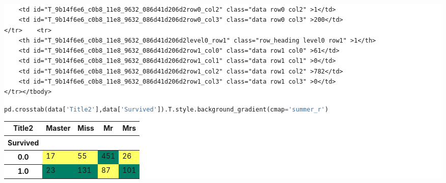         <td id="T_9b14f6e6_c0b8_11e8_9632_086d41d206d2row0_col2" class="data row0 col2" >1</td> 
        <td id="T_9b14f6e6_c0b8_11e8_9632_086d41d206d2row0_col3" class="data row0 col3" >200</td> 
    </tr>    <tr> 
        <th id="T_9b14f6e6_c0b8_11e8_9632_086d41d206d2level0_row1" class="row_heading level0 row1" >1</th> 
        <td id="T_9b14f6e6_c0b8_11e8_9632_086d41d206d2row1_col0" class="data row1 col0" >61</td> 
        <td id="T_9b14f6e6_c0b8_11e8_9632_086d41d206d2row1_col1" class="data row1 col1" >0</td> 
        <td id="T_9b14f6e6_c0b8_11e8_9632_086d41d206d2row1_col2" class="data row1 col2" >782</td> 
        <td id="T_9b14f6e6_c0b8_11e8_9632_086d41d206d2row1_col3" class="data row1 col3" >0</td> 
    </tr></tbody> 
</table> 




```python
pd.crosstab(data['Title2'],data['Survived']).T.style.background_gradient(cmap='summer_r') 
```




<style  type="text/css" >
    #T_9bb753c8_c0b8_11e8_b112_086d41d206d2row0_col0 {
            background-color:  #ffff66;
        }    #T_9bb753c8_c0b8_11e8_b112_086d41d206d2row0_col1 {
            background-color:  #ffff66;
        }    #T_9bb753c8_c0b8_11e8_b112_086d41d206d2row0_col2 {
            background-color:  #008066;
        }    #T_9bb753c8_c0b8_11e8_b112_086d41d206d2row0_col3 {
            background-color:  #ffff66;
        }    #T_9bb753c8_c0b8_11e8_b112_086d41d206d2row1_col0 {
            background-color:  #008066;
        }    #T_9bb753c8_c0b8_11e8_b112_086d41d206d2row1_col1 {
            background-color:  #008066;
        }    #T_9bb753c8_c0b8_11e8_b112_086d41d206d2row1_col2 {
            background-color:  #ffff66;
        }    #T_9bb753c8_c0b8_11e8_b112_086d41d206d2row1_col3 {
            background-color:  #008066;
        }</style>  
<table id="T_9bb753c8_c0b8_11e8_b112_086d41d206d2" > 
<thead>    <tr> 
        <th class="index_name level0" >Title2</th> 
        <th class="col_heading level0 col0" >Master</th> 
        <th class="col_heading level0 col1" >Miss</th> 
        <th class="col_heading level0 col2" >Mr</th> 
        <th class="col_heading level0 col3" >Mrs</th> 
    </tr>    <tr> 
        <th class="index_name level0" >Survived</th> 
        <th class="blank" ></th> 
        <th class="blank" ></th> 
        <th class="blank" ></th> 
        <th class="blank" ></th> 
    </tr></thead> 
<tbody>    <tr> 
        <th id="T_9bb753c8_c0b8_11e8_b112_086d41d206d2level0_row0" class="row_heading level0 row0" >0.0</th> 
        <td id="T_9bb753c8_c0b8_11e8_b112_086d41d206d2row0_col0" class="data row0 col0" >17</td> 
        <td id="T_9bb753c8_c0b8_11e8_b112_086d41d206d2row0_col1" class="data row0 col1" >55</td> 
        <td id="T_9bb753c8_c0b8_11e8_b112_086d41d206d2row0_col2" class="data row0 col2" >451</td> 
        <td id="T_9bb753c8_c0b8_11e8_b112_086d41d206d2row0_col3" class="data row0 col3" >26</td> 
    </tr>    <tr> 
        <th id="T_9bb753c8_c0b8_11e8_b112_086d41d206d2level0_row1" class="row_heading level0 row1" >1.0</th> 
        <td id="T_9bb753c8_c0b8_11e8_b112_086d41d206d2row1_col0" class="data row1 col0" >23</td> 
        <td id="T_9bb753c8_c0b8_11e8_b112_086d41d206d2row1_col1" class="data row1 col1" >131</td> 
        <td id="T_9bb753c8_c0b8_11e8_b112_086d41d206d2row1_col2" class="data row1 col2" >87</td> 
        <td id="T_9bb753c8_c0b8_11e8_b112_086d41d206d2row1_col3" class="data row1 col3" >101</td> 
    </tr></tbody> 